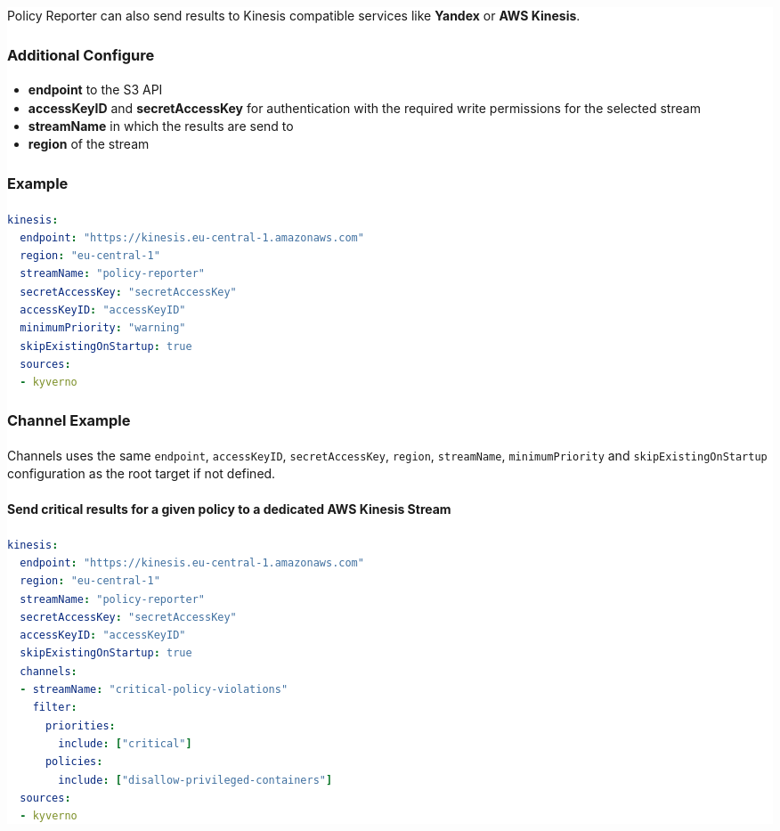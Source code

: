 Policy Reporter can also send results to Kinesis compatible services like __Yandex__ or __AWS Kinesis__.

### Additional Configure

* __endpoint__ to the S3 API
* __accessKeyID__ and __secretAccessKey__ for authentication with the required write permissions for the selected stream
* __streamName__ in which the results are send to
* __region__ of the stream

### Example

```yaml
kinesis:
  endpoint: "https://kinesis.eu-central-1.amazonaws.com"
  region: "eu-central-1"
  streamName: "policy-reporter"
  secretAccessKey: "secretAccessKey"
  accessKeyID: "accessKeyID"
  minimumPriority: "warning"
  skipExistingOnStartup: true
  sources:
  - kyverno
```

### Channel Example

Channels uses the same `endpoint`, `accessKeyID`, `secretAccessKey`, `region`, `streamName`, `minimumPriority` and `skipExistingOnStartup` configuration as the root target if not defined.

#### Send critical results for a given policy to a dedicated AWS Kinesis Stream

```yaml
kinesis:
  endpoint: "https://kinesis.eu-central-1.amazonaws.com"
  region: "eu-central-1"
  streamName: "policy-reporter"
  secretAccessKey: "secretAccessKey"
  accessKeyID: "accessKeyID"
  skipExistingOnStartup: true
  channels:
  - streamName: "critical-policy-violations"
    filter:
      priorities:
        include: ["critical"]
      policies:
        include: ["disallow-privileged-containers"]
  sources:
  - kyverno
```
